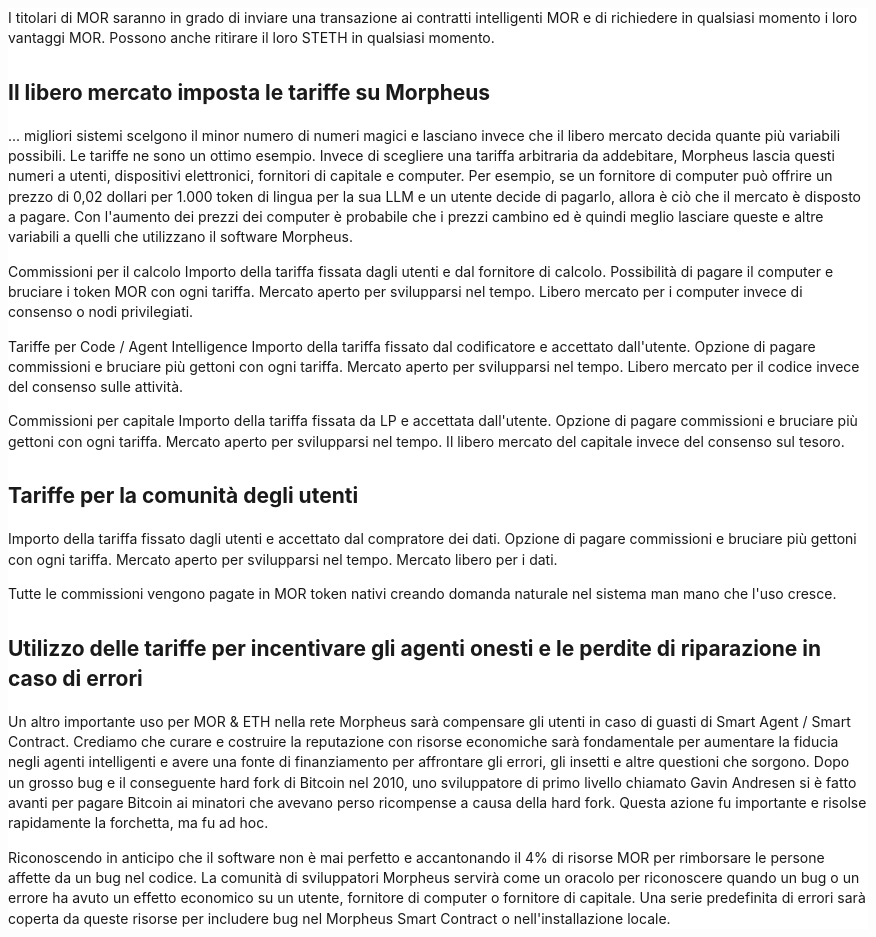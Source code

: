 I titolari di MOR saranno in grado di inviare una transazione ai contratti intelligenti MOR e di richiedere in qualsiasi momento i loro vantaggi MOR. Possono anche ritirare il loro STETH in qualsiasi momento.



## Il libero mercato imposta le tariffe su Morpheus

... migliori sistemi scelgono il minor numero di numeri magici e lasciano invece che il libero mercato decida quante più variabili possibili. Le tariffe ne sono un ottimo esempio. Invece di scegliere una tariffa arbitraria da addebitare, Morpheus lascia questi numeri a utenti, dispositivi elettronici, fornitori di capitale e computer. Per esempio, se un fornitore di computer può offrire un prezzo di 0,02 dollari per 1.000 token di lingua per la sua LLM e un utente decide di pagarlo, allora è ciò che il mercato è disposto a pagare. Con l'aumento dei prezzi dei computer è probabile che i prezzi cambino ed è quindi meglio lasciare queste e altre variabili a quelli che utilizzano il software Morpheus.

Commissioni per il calcolo Importo della tariffa fissata dagli utenti e dal fornitore di calcolo. Possibilità di pagare il computer e bruciare i token MOR con ogni tariffa. Mercato aperto per svilupparsi nel tempo. Libero mercato per i computer invece di consenso o nodi privilegiati.

Tariffe per Code / Agent Intelligence Importo della tariffa fissato dal codificatore e accettato dall'utente. Opzione di pagare commissioni e bruciare più gettoni con ogni tariffa. Mercato aperto per svilupparsi nel tempo. Libero mercato per il codice invece del consenso sulle attività.

Commissioni per capitale Importo della tariffa fissata da LP e accettata dall'utente. Opzione di pagare commissioni e bruciare più gettoni con ogni tariffa. Mercato aperto per svilupparsi nel tempo. Il libero mercato del capitale invece del consenso sul tesoro.

## Tariffe per la comunità degli utenti
Importo della tariffa fissato dagli utenti e accettato dal compratore dei dati. Opzione di pagare commissioni e bruciare più gettoni con ogni tariffa. Mercato aperto per svilupparsi nel tempo. Mercato libero per i dati.

Tutte le commissioni vengono pagate in MOR token nativi creando domanda naturale nel sistema man mano che l'uso cresce.


## Utilizzo delle tariffe per incentivare gli agenti onesti e le perdite di riparazione in caso di errori
Un altro importante uso per MOR & ETH nella rete Morpheus sarà compensare gli utenti in caso di guasti di Smart Agent / Smart Contract. Crediamo che curare e costruire la reputazione con risorse economiche sarà fondamentale per aumentare la fiducia negli agenti intelligenti e avere una fonte di finanziamento per affrontare gli errori, gli insetti e altre questioni che sorgono. Dopo un grosso bug e il conseguente hard fork di Bitcoin nel 2010, uno sviluppatore di primo livello chiamato Gavin Andresen si è fatto avanti per pagare Bitcoin ai minatori che avevano perso ricompense a causa della hard fork. Questa azione fu importante e risolse rapidamente la forchetta, ma fu ad hoc.

Riconoscendo in anticipo che il software non è mai perfetto e accantonando il 4% di risorse MOR per rimborsare le persone affette da un bug nel codice. La comunità di sviluppatori Morpheus servirà come un oracolo per riconoscere quando un bug o un errore ha avuto un effetto economico su un utente, fornitore di computer o fornitore di capitale. Una serie predefinita di errori sarà coperta da queste risorse per includere bug nel Morpheus Smart Contract o nell'installazione locale.
